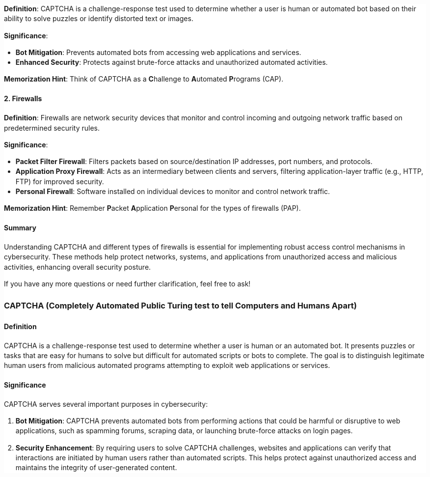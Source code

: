 **Definition**: CAPTCHA is a challenge-response test used to determine whether a user is human or automated bot based on their ability to solve puzzles or identify distorted text or images.

**Significance**:
- **Bot Mitigation**: Prevents automated bots from accessing web applications and services.
- **Enhanced Security**: Protects against brute-force attacks and unauthorized automated activities.

**Memorization Hint**: Think of CAPTCHA as a **C**hallenge to **A**utomated **P**rograms (CAP).

#### 2. Firewalls

**Definition**: Firewalls are network security devices that monitor and control incoming and outgoing network traffic based on predetermined security rules.

**Significance**:
- **Packet Filter Firewall**: Filters packets based on source/destination IP addresses, port numbers, and protocols.
- **Application Proxy Firewall**: Acts as an intermediary between clients and servers, filtering application-layer traffic (e.g., HTTP, FTP) for improved security.
- **Personal Firewall**: Software installed on individual devices to monitor and control network traffic.

**Memorization Hint**: Remember **P**acket **A**pplication **P**ersonal for the types of firewalls (PAP).

#### Summary

Understanding CAPTCHA and different types of firewalls is essential for implementing robust access control mechanisms in cybersecurity. These methods help protect networks, systems, and applications from unauthorized access and malicious activities, enhancing overall security posture.

If you have any more questions or need further clarification, feel free to ask!

### CAPTCHA (Completely Automated Public Turing test to tell Computers and Humans Apart)

#### Definition

CAPTCHA is a challenge-response test used to determine whether a user is human or an automated bot. It presents puzzles or tasks that are easy for humans to solve but difficult for automated scripts or bots to complete. The goal is to distinguish legitimate human users from malicious automated programs attempting to exploit web applications or services.

#### Significance

CAPTCHA serves several important purposes in cybersecurity:

1. **Bot Mitigation**: CAPTCHA prevents automated bots from performing actions that could be harmful or disruptive to web applications, such as spamming forums, scraping data, or launching brute-force attacks on login pages.

2. **Security Enhancement**: By requiring users to solve CAPTCHA challenges, websites and applications can verify that interactions are initiated by human users rather than automated scripts. This helps protect against unauthorized access and maintains the integrity of user-generated content.
